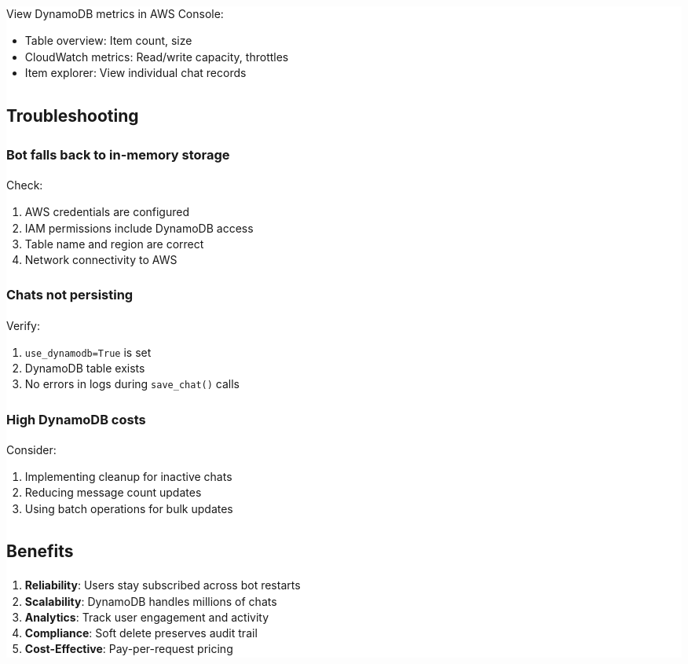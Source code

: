 View DynamoDB metrics in AWS Console:
- Table overview: Item count, size
- CloudWatch metrics: Read/write capacity, throttles
- Item explorer: View individual chat records

## Troubleshooting

### Bot falls back to in-memory storage

Check:
1. AWS credentials are configured
2. IAM permissions include DynamoDB access
3. Table name and region are correct
4. Network connectivity to AWS

### Chats not persisting

Verify:
1. `use_dynamodb=True` is set
2. DynamoDB table exists
3. No errors in logs during `save_chat()` calls

### High DynamoDB costs

Consider:
1. Implementing cleanup for inactive chats
2. Reducing message count updates
3. Using batch operations for bulk updates

## Benefits

1. **Reliability**: Users stay subscribed across bot restarts
2. **Scalability**: DynamoDB handles millions of chats
3. **Analytics**: Track user engagement and activity
4. **Compliance**: Soft delete preserves audit trail
5. **Cost-Effective**: Pay-per-request pricing
